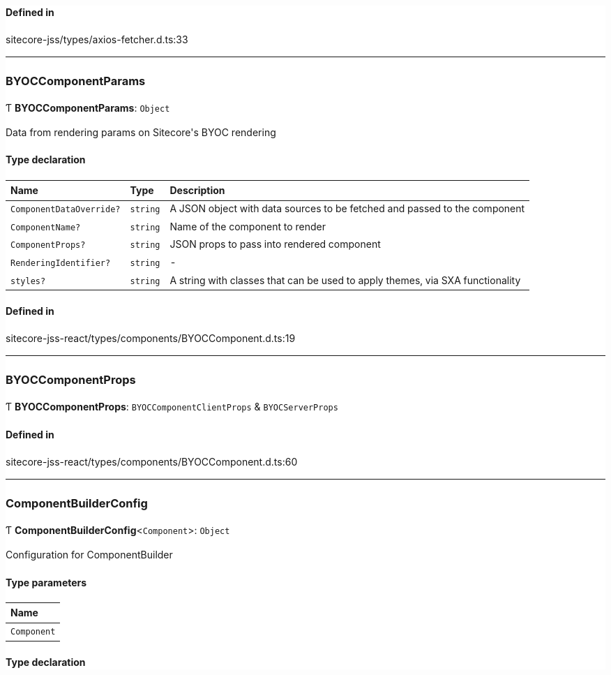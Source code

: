 #### Defined in

sitecore-jss/types/axios-fetcher.d.ts:33

___

### BYOCComponentParams

Ƭ **BYOCComponentParams**: `Object`

Data from rendering params on Sitecore's BYOC rendering

#### Type declaration

| Name | Type | Description |
| :------ | :------ | :------ |
| `ComponentDataOverride?` | `string` | A JSON object with data sources to be fetched and passed to the component |
| `ComponentName?` | `string` | Name of the component to render |
| `ComponentProps?` | `string` | JSON props to pass into rendered component |
| `RenderingIdentifier?` | `string` | - |
| `styles?` | `string` | A string with classes that can be used to apply themes, via SXA functionality |

#### Defined in

sitecore-jss-react/types/components/BYOCComponent.d.ts:19

___

### BYOCComponentProps

Ƭ **BYOCComponentProps**: `BYOCComponentClientProps` & `BYOCServerProps`

#### Defined in

sitecore-jss-react/types/components/BYOCComponent.d.ts:60

___

### ComponentBuilderConfig

Ƭ **ComponentBuilderConfig**\<`Component`\>: `Object`

Configuration for ComponentBuilder

#### Type parameters

| Name |
| :------ |
| `Component` |

#### Type declaration
